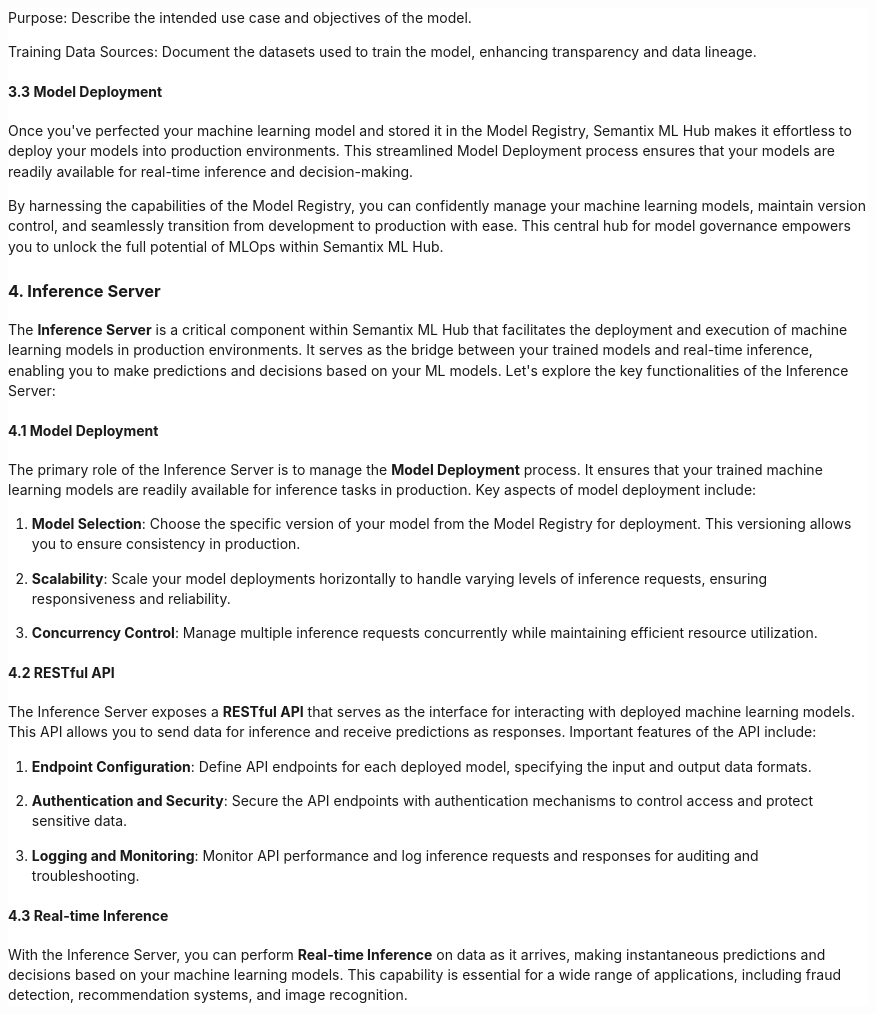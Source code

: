 Purpose: Describe the intended use case and objectives of the model.

Training Data Sources: Document the datasets used to train the model, enhancing transparency and data lineage.

#### 3.3 Model Deployment
Once you've perfected your machine learning model and stored it in the Model Registry, Semantix ML Hub makes it effortless to deploy your models into production environments. This streamlined Model Deployment process ensures that your models are readily available for real-time inference and decision-making.

By harnessing the capabilities of the Model Registry, you can confidently manage your machine learning models, maintain version control, and seamlessly transition from development to production with ease. This central hub for model governance empowers you to unlock the full potential of MLOps within Semantix ML Hub.

### 4. Inference Server

The **Inference Server** is a critical component within Semantix ML Hub that facilitates the deployment and execution of machine learning models in production environments. It serves as the bridge between your trained models and real-time inference, enabling you to make predictions and decisions based on your ML models. Let's explore the key functionalities of the Inference Server:

#### 4.1 Model Deployment

The primary role of the Inference Server is to manage the **Model Deployment** process. It ensures that your trained machine learning models are readily available for inference tasks in production. Key aspects of model deployment include:

1. **Model Selection**: Choose the specific version of your model from the Model Registry for deployment. This versioning allows you to ensure consistency in production.

2. **Scalability**: Scale your model deployments horizontally to handle varying levels of inference requests, ensuring responsiveness and reliability.

3. **Concurrency Control**: Manage multiple inference requests concurrently while maintaining efficient resource utilization.

#### 4.2 RESTful API

The Inference Server exposes a **RESTful API** that serves as the interface for interacting with deployed machine learning models. This API allows you to send data for inference and receive predictions as responses. Important features of the API include:

1. **Endpoint Configuration**: Define API endpoints for each deployed model, specifying the input and output data formats.

2. **Authentication and Security**: Secure the API endpoints with authentication mechanisms to control access and protect sensitive data.

3. **Logging and Monitoring**: Monitor API performance and log inference requests and responses for auditing and troubleshooting.

#### 4.3 Real-time Inference

With the Inference Server, you can perform **Real-time Inference** on data as it arrives, making instantaneous predictions and decisions based on your machine learning models. This capability is essential for a wide range of applications, including fraud detection, recommendation systems, and image recognition.
